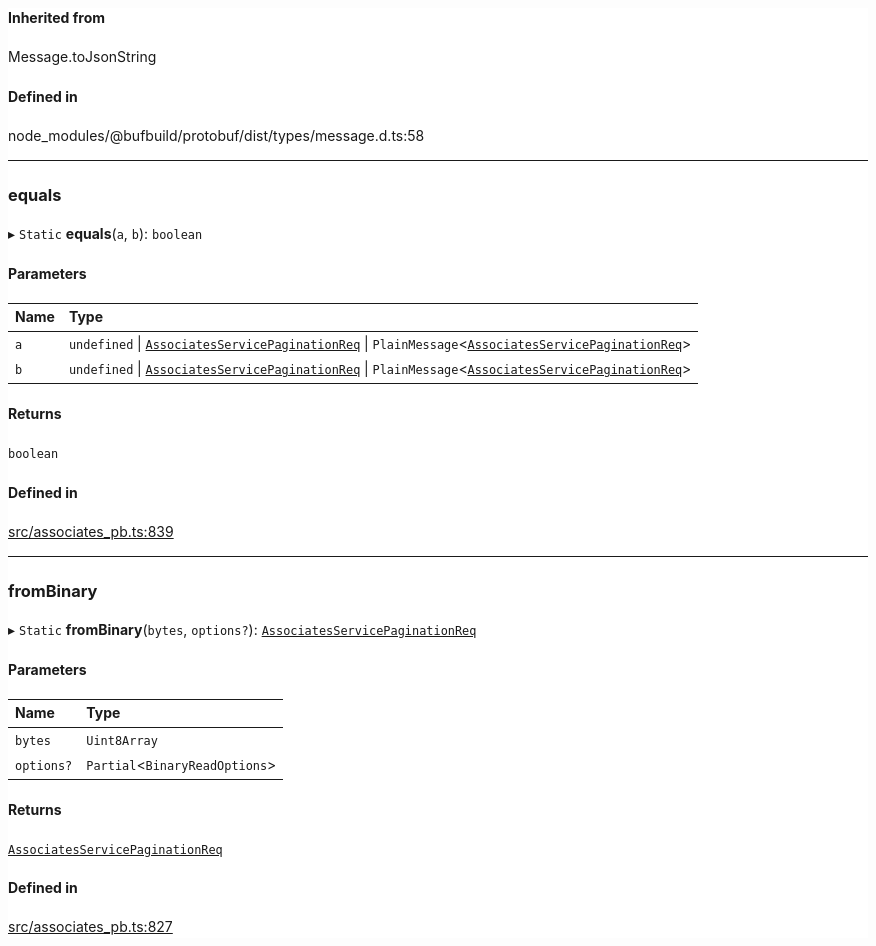 #### Inherited from

Message.toJsonString

#### Defined in

node_modules/@bufbuild/protobuf/dist/types/message.d.ts:58

___

### equals

▸ `Static` **equals**(`a`, `b`): `boolean`

#### Parameters

| Name | Type |
| :------ | :------ |
| `a` | `undefined` \| [`AssociatesServicePaginationReq`](AssociatesServicePaginationReq.md) \| `PlainMessage`<[`AssociatesServicePaginationReq`](AssociatesServicePaginationReq.md)\> |
| `b` | `undefined` \| [`AssociatesServicePaginationReq`](AssociatesServicePaginationReq.md) \| `PlainMessage`<[`AssociatesServicePaginationReq`](AssociatesServicePaginationReq.md)\> |

#### Returns

`boolean`

#### Defined in

[src/associates_pb.ts:839](https://github.com/Unaxiom/genesis-ts-sdk/blob/a265138/src/associates_pb.ts#L839)

___

### fromBinary

▸ `Static` **fromBinary**(`bytes`, `options?`): [`AssociatesServicePaginationReq`](AssociatesServicePaginationReq.md)

#### Parameters

| Name | Type |
| :------ | :------ |
| `bytes` | `Uint8Array` |
| `options?` | `Partial`<`BinaryReadOptions`\> |

#### Returns

[`AssociatesServicePaginationReq`](AssociatesServicePaginationReq.md)

#### Defined in

[src/associates_pb.ts:827](https://github.com/Unaxiom/genesis-ts-sdk/blob/a265138/src/associates_pb.ts#L827)
